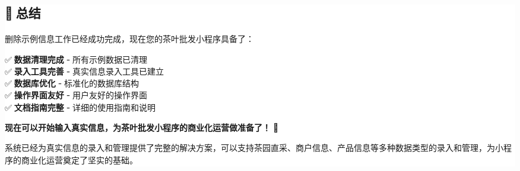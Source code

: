 ## 🎯 总结

删除示例信息工作已经成功完成，现在您的茶叶批发小程序具备了：

✅ **数据清理完成** - 所有示例数据已清理  
✅ **录入工具完善** - 真实信息录入工具已建立  
✅ **数据库优化** - 标准化的数据库结构  
✅ **操作界面友好** - 用户友好的操作界面  
✅ **文档指南完整** - 详细的使用指南和说明  

**现在可以开始输入真实信息，为茶叶批发小程序的商业化运营做准备了！** 🚀

系统已经为真实信息的录入和管理提供了完整的解决方案，可以支持茶园直采、商户信息、产品信息等多种数据类型的录入和管理，为小程序的商业化运营奠定了坚实的基础。
